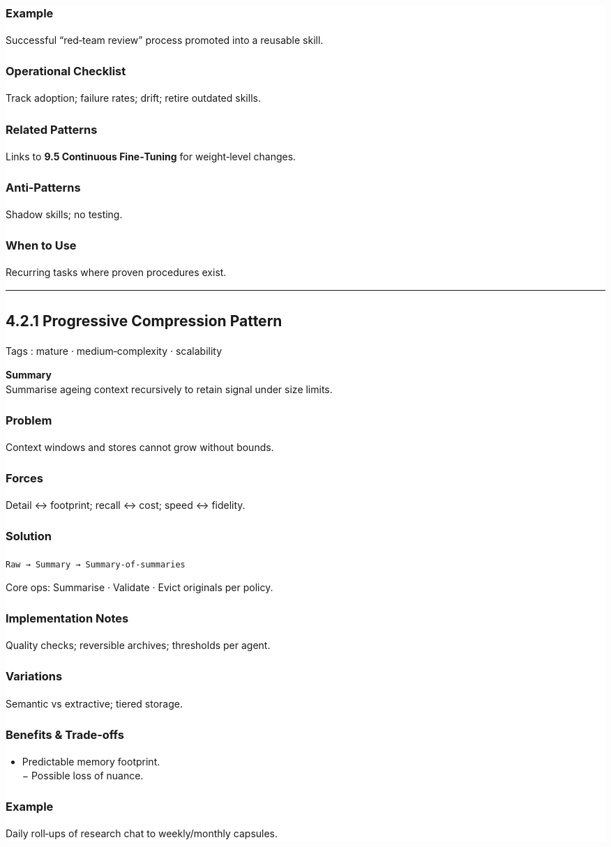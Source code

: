 ### Example
Successful “red‑team review” process promoted into a reusable skill.

### Operational Checklist
Track adoption; failure rates; drift; retire outdated skills.

### Related Patterns
Links to **9.5 Continuous Fine‑Tuning** for weight‑level changes.

### Anti‑Patterns
Shadow skills; no testing.

### When to Use
Recurring tasks where proven procedures exist.

---

## 4.2.1  Progressive Compression Pattern
Tags : mature · medium‑complexity · scalability

**Summary**  
Summarise ageing context recursively to retain signal under size limits.

### Problem
Context windows and stores cannot grow without bounds.

### Forces
Detail ↔ footprint; recall ↔ cost; speed ↔ fidelity.

### Solution
```
Raw → Summary → Summary‑of‑summaries
```
Core ops: Summarise · Validate · Evict originals per policy.

### Implementation Notes
Quality checks; reversible archives; thresholds per agent.

### Variations
Semantic vs extractive; tiered storage.

### Benefits & Trade‑offs
+ Predictable memory footprint.  
− Possible loss of nuance.

### Example
Daily roll‑ups of research chat to weekly/monthly capsules.
